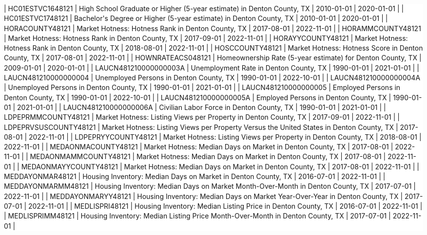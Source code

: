 | HC01ESTVC1648121          | High School Graduate or Higher (5-year estimate) in Denton County, TX                                                                                                      | 2010-01-01          | 2020-01-01        |
| HC01ESTVC1748121          | Bachelor's Degree or Higher (5-year estimate) in Denton County, TX                                                                                                         | 2010-01-01          | 2020-01-01        |
| HORACOUNTY48121           | Market Hotness: Hotness Rank in Denton County, TX                                                                                                                          | 2017-08-01          | 2022-11-01        |
| HORAMMCOUNTY48121         | Market Hotness: Hotness Rank in Denton County, TX                                                                                                                          | 2017-09-01          | 2022-11-01        |
| HORAYYCOUNTY48121         | Market Hotness: Hotness Rank in Denton County, TX                                                                                                                          | 2018-08-01          | 2022-11-01        |
| HOSCCOUNTY48121           | Market Hotness: Hotness Score in Denton County, TX                                                                                                                         | 2017-08-01          | 2022-11-01        |
| HOWNRATEACS048121         | Homeownership Rate (5-year estimate) for Denton County, TX                                                                                                                 | 2009-01-01          | 2020-01-01        |
| LAUCN481210000000003A     | Unemployment Rate in Denton County, TX                                                                                                                                     | 1990-01-01          | 2021-01-01        |
| LAUCN481210000000004      | Unemployed Persons in Denton County, TX                                                                                                                                    | 1990-01-01          | 2022-10-01        |
| LAUCN481210000000004A     | Unemployed Persons in Denton County, TX                                                                                                                                    | 1990-01-01          | 2021-01-01        |
| LAUCN481210000000005      | Employed Persons in Denton County, TX                                                                                                                                      | 1990-01-01          | 2022-10-01        |
| LAUCN481210000000005A     | Employed Persons in Denton County, TX                                                                                                                                      | 1990-01-01          | 2021-01-01        |
| LAUCN481210000000006A     | Civilian Labor Force in Denton County, TX                                                                                                                                  | 1990-01-01          | 2021-01-01        |
| LDPEPRMMCOUNTY48121       | Market Hotness: Listing Views per Property in Denton County, TX                                                                                                            | 2017-09-01          | 2022-11-01        |
| LDPEPRVSUSCOUNTY48121     | Market Hotness: Listing Views per Property Versus the United States in Denton County, TX                                                                                   | 2017-08-01          | 2022-11-01        |
| LDPEPRYYCOUNTY48121       | Market Hotness: Listing Views per Property in Denton County, TX                                                                                                            | 2018-08-01          | 2022-11-01        |
| MEDAONMACOUNTY48121       | Market Hotness: Median Days on Market in Denton County, TX                                                                                                                 | 2017-08-01          | 2022-11-01        |
| MEDAONMAMMCOUNTY48121     | Market Hotness: Median Days on Market in Denton County, TX                                                                                                                 | 2017-08-01          | 2022-11-01        |
| MEDAONMAYYCOUNTY48121     | Market Hotness: Median Days on Market in Denton County, TX                                                                                                                 | 2017-08-01          | 2022-11-01        |
| MEDDAYONMAR48121          | Housing Inventory: Median Days on Market in Denton County, TX                                                                                                              | 2016-07-01          | 2022-11-01        |
| MEDDAYONMARMM48121        | Housing Inventory: Median Days on Market Month-Over-Month in Denton County, TX                                                                                             | 2017-07-01          | 2022-11-01        |
| MEDDAYONMARYY48121        | Housing Inventory: Median Days on Market Year-Over-Year in Denton County, TX                                                                                               | 2017-07-01          | 2022-11-01        |
| MEDLISPRI48121            | Housing Inventory: Median Listing Price in Denton County, TX                                                                                                               | 2016-07-01          | 2022-11-01        |
| MEDLISPRIMM48121          | Housing Inventory: Median Listing Price Month-Over-Month in Denton County, TX                                                                                              | 2017-07-01          | 2022-11-01        |